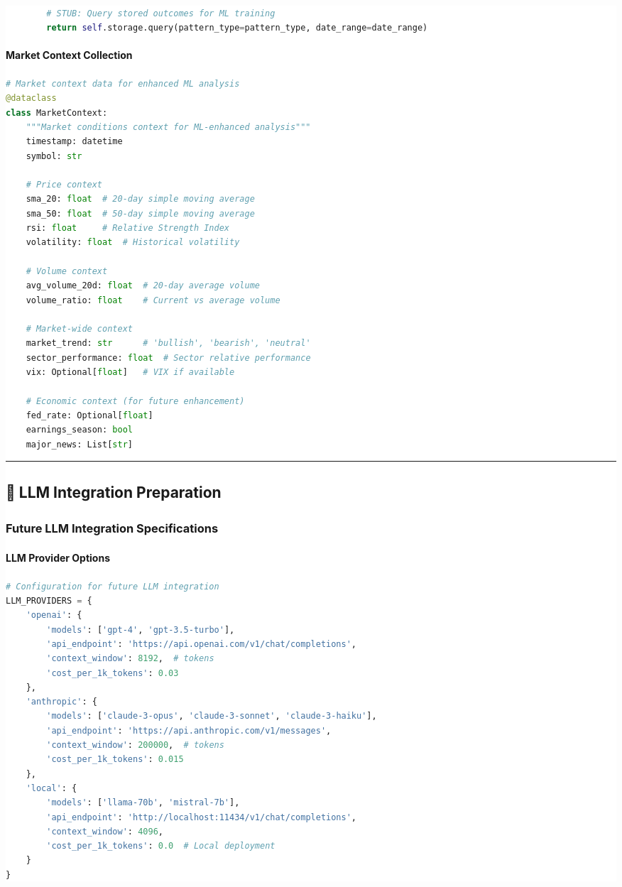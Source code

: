 ```python
        # STUB: Query stored outcomes for ML training
        return self.storage.query(pattern_type=pattern_type, date_range=date_range)
```

#### **Market Context Collection**
```python
# Market context data for enhanced ML analysis
@dataclass  
class MarketContext:
    """Market conditions context for ML-enhanced analysis"""
    timestamp: datetime
    symbol: str
    
    # Price context
    sma_20: float  # 20-day simple moving average
    sma_50: float  # 50-day simple moving average  
    rsi: float     # Relative Strength Index
    volatility: float  # Historical volatility
    
    # Volume context
    avg_volume_20d: float  # 20-day average volume
    volume_ratio: float    # Current vs average volume
    
    # Market-wide context
    market_trend: str      # 'bullish', 'bearish', 'neutral'
    sector_performance: float  # Sector relative performance
    vix: Optional[float]   # VIX if available
    
    # Economic context (for future enhancement)
    fed_rate: Optional[float]
    earnings_season: bool
    major_news: List[str]
```

---

## 🤖 LLM Integration Preparation

### **Future LLM Integration Specifications**

#### **LLM Provider Options**
```python
# Configuration for future LLM integration
LLM_PROVIDERS = {
    'openai': {
        'models': ['gpt-4', 'gpt-3.5-turbo'],
        'api_endpoint': 'https://api.openai.com/v1/chat/completions',
        'context_window': 8192,  # tokens
        'cost_per_1k_tokens': 0.03
    },
    'anthropic': {
        'models': ['claude-3-opus', 'claude-3-sonnet', 'claude-3-haiku'],
        'api_endpoint': 'https://api.anthropic.com/v1/messages',
        'context_window': 200000,  # tokens
        'cost_per_1k_tokens': 0.015
    },
    'local': {
        'models': ['llama-70b', 'mistral-7b'],
        'api_endpoint': 'http://localhost:11434/v1/chat/completions',
        'context_window': 4096,
        'cost_per_1k_tokens': 0.0  # Local deployment
    }
}
```